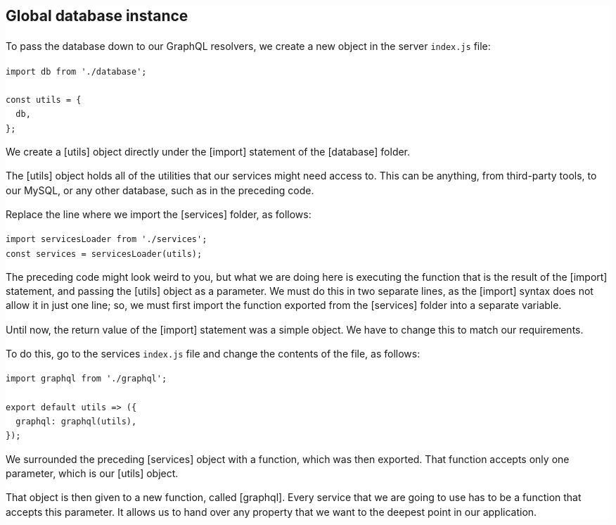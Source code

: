

Global database instance
------------------------

To pass the database down to our GraphQL resolvers, we create a new
object in the server `index.js` file:

```
import db from './database';

const utils = {
  db,
};
```


We create a [utils] object directly under the [import]
statement of the [database] folder.

The [utils] object holds all of the utilities that our services
might need access to. This can be anything, from third-party tools, to
our MySQL, or any other database, such as in the preceding code.

Replace the line where we import the [services] folder, as
follows:

```
import servicesLoader from './services';
const services = servicesLoader(utils);
```


The preceding code might look weird to you, but what we are doing here
is executing the function that is the result of the [import]
statement, and passing the [utils] object as a parameter. We must
do this in two separate lines, as the [import] syntax does not
allow it in just one line; so, we must first import the function
exported from the [services] folder into a separate variable.

Until now, the return value of the [import] statement was a simple
object. We have to change this to match our requirements.

To do this, go to the services `index.js` file and change the
contents of the file, as follows:

```
import graphql from './graphql';

export default utils => ({
  graphql: graphql(utils),
});
```


We surrounded the preceding [services] object with a function,
which was then exported. That function accepts only one parameter, which
is our [utils] object.

That object is then given to a new function, called [graphql].
Every service that we are going to use has to be a function that accepts
this parameter. It allows us to hand over any property that we want to
the deepest point in our application.
